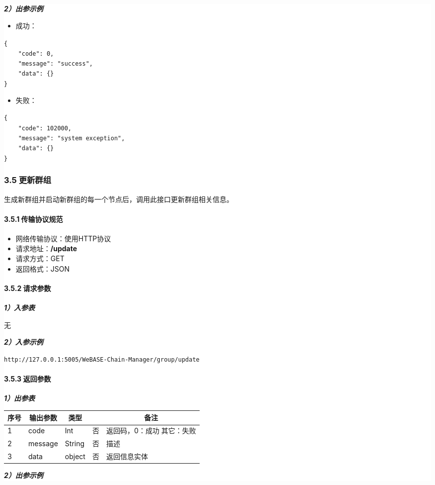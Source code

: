 ***2）出参示例***

- 成功：

```
{
    "code": 0,
    "message": "success",
    "data": {}
}
```

- 失败：

```
{
    "code": 102000,
    "message": "system exception",
    "data": {}
}
```

### 3.5 更新群组

​	生成新群组并启动新群组的每一个节点后，调用此接口更新群组相关信息。

#### 3.5.1 传输协议规范

- 网络传输协议：使用HTTP协议
- 请求地址：**/update**
- 请求方式：GET
- 返回格式：JSON

#### 3.5.2 请求参数

***1）入参表***

无

***2）入参示例***

```
http://127.0.0.1:5005/WeBASE-Chain-Manager/group/update
```

#### 3.5.3 返回参数 

***1）出参表***

| 序号 | 输出参数 | 类型   |      | 备注                       |
| ---- | -------- | ------ | ---- | -------------------------- |
| 1    | code     | Int    | 否   | 返回码，0：成功 其它：失败 |
| 2    | message  | String | 否   | 描述                       |
| 3    | data     | object | 否   | 返回信息实体               |

***2）出参示例***
